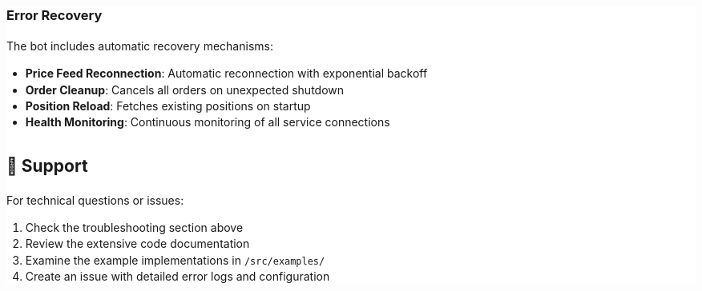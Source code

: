 ### Error Recovery

The bot includes automatic recovery mechanisms:
- **Price Feed Reconnection**: Automatic reconnection with exponential backoff
- **Order Cleanup**: Cancels all orders on unexpected shutdown
- **Position Reload**: Fetches existing positions on startup
- **Health Monitoring**: Continuous monitoring of all service connections

## 🤝 Support

For technical questions or issues:
1. Check the troubleshooting section above
2. Review the extensive code documentation
3. Examine the example implementations in `/src/examples/`
4. Create an issue with detailed error logs and configuration